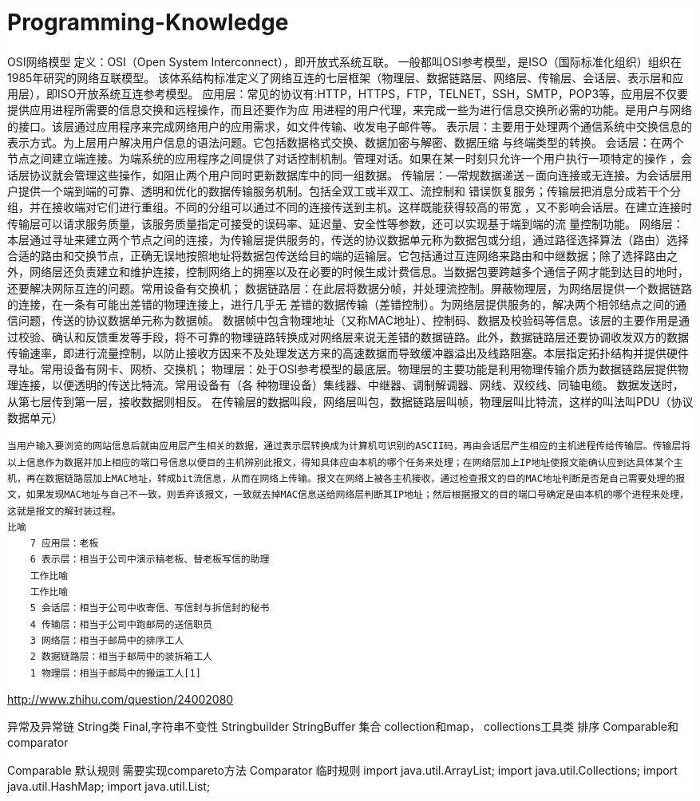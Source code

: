 # Programming-Knowledge

OSI网络模型
    定义：OSI（Open System Interconnect），即开放式系统互联。 一般都叫OSI参考模型，是ISO（国际标准化组织）组织在1985年研究的网络互联模型。
          该体系结构标准定义了网络互连的七层框架（物理层、数据链路层、网络层、传输层、会话层、表示层和应用层），即ISO开放系统互连参考模型。
    应用层：常见的协议有:HTTP，HTTPS，FTP，TELNET，SSH，SMTP，POP3等，应用层不仅要提供应用进程所需要的信息交换和远程操作，而且还要作为应    用进程的用户代理，来完成一些为进行信息交换所必需的功能。是用户与网络的接口。该层通过应用程序来完成网络用户的应用需求，如文件传输、收发电子邮件等。
    表示层：主要用于处理两个通信系统中交换信息的表示方式。为上层用户解决用户信息的语法问题。它包括数据格式交换、数据加密与解密、数据压缩    与终端类型的转换。
    会话层：在两个节点之间建立端连接。为端系统的应用程序之间提供了对话控制机制。管理对话。如果在某一时刻只允许一个用户执行一项特定的操作    ，会话层协议就会管理这些操作，如阻止两个用户同时更新数据库中的同一组数据。
    传输层：—常规数据递送－面向连接或无连接。为会话层用户提供一个端到端的可靠、透明和优化的数据传输服务机制。包括全双工或半双工、流控制和    错误恢复服务；传输层把消息分成若干个分组，并在接收端对它们进行重组。不同的分组可以通过不同的连接传送到主机。这样既能获得较高的带宽    ，又不影响会话层。在建立连接时传输层可以请求服务质量，该服务质量指定可接受的误码率、延迟量、安全性等参数，还可以实现基于端到端的流    量控制功能。
    网络层：本层通过寻址来建立两个节点之间的连接，为传输层提供服务的，传送的协议数据单元称为数据包或分组，通过路径选择算法（路由）选择合适的路由和交换节点，正确无误地按照地址将数据包传送给目的端的运输层。它包括通过互连网络来路由和中继数据；除了选择路由之外，网络层还负责建立和维护连接，控制网络上的拥塞以及在必要的时候生成计费信息。当数据包要跨越多个通信子网才能到达目的地时，还要解决网际互连的问题。常用设备有交换机；
    数据链路层：在此层将数据分帧，并处理流控制。屏蔽物理层，为网络层提供一个数据链路的连接，在一条有可能出差错的物理连接上，进行几乎无     差错的数据传输（差错控制）。为网络层提供服务的，解决两个相邻结点之间的通信问题，传送的协议数据单元称为数据帧。
        数据帧中包含物理地址（又称MAC地址）、控制码、数据及校验码等信息。该层的主要作用是通过校验、确认和反馈重发等手段，将不可靠的物理链路转换成对网络层来说无差错的数据链路。此外，数据链路层还要协调收发双方的数据传输速率，即进行流量控制，以防止接收方因来不及处理发送方来的高速数据而导致缓冲器溢出及线路阻塞。本层指定拓扑结构并提供硬件寻址。常用设备有网卡、网桥、交换机；
    物理层：处于OSI参考模型的最底层。物理层的主要功能是利用物理传输介质为数据链路层提供物理连接，以便透明的传送比特流。常用设备有（各    种物理设备）集线器、中继器、调制解调器、网线、双绞线、同轴电缆。
    数据发送时，从第七层传到第一层，接收数据则相反。
    在传输层的数据叫段，网络层叫包，数据链路层叫帧，物理层叫比特流，这样的叫法叫PDU（协议数据单元）
    
    当用户输入要浏览的网站信息后就由应用层产生相关的数据，通过表示层转换成为计算机可识别的ASCII码，再由会话层产生相应的主机进程传给传输层。传输层将以上信息作为数据并加上相应的端口号信息以便目的主机辨别此报文，得知具体应由本机的哪个任务来处理；在网络层加上IP地址使报文能确认应到达具体某个主机，再在数据链路层加上MAC地址，转成bit流信息，从而在网络上传输。报文在网络上被各主机接收，通过检查报文的目的MAC地址判断是否是自己需要处理的报文，如果发现MAC地址与自己不一致，则丢弃该报文，一致就去掉MAC信息送给网络层判断其IP地址；然后根据报文的目的端口号确定是由本机的哪个进程来处理，这就是报文的解封装过程。
    比喻
        7 应用层：老板
        6 表示层：相当于公司中演示稿老板、替老板写信的助理
        工作比喻
        工作比喻
        5 会话层：相当于公司中收寄信、写信封与拆信封的秘书
        4 传输层：相当于公司中跑邮局的送信职员
        3 网络层：相当于邮局中的排序工人
        2 数据链路层：相当于邮局中的装拆箱工人
        1 物理层：相当于邮局中的搬运工人[1] 
http://www.zhihu.com/question/24002080


异常及异常链
String类
Final,字符串不变性
Stringbuilder StringBuffer
集合 collection和map，
collections工具类 排序
Comparable和comparator 

Comparable 默认规则 需要实现compareto方法
Comparator 临时规则
import java.util.ArrayList;
import java.util.Collections;
import java.util.HashMap;
import java.util.List;
